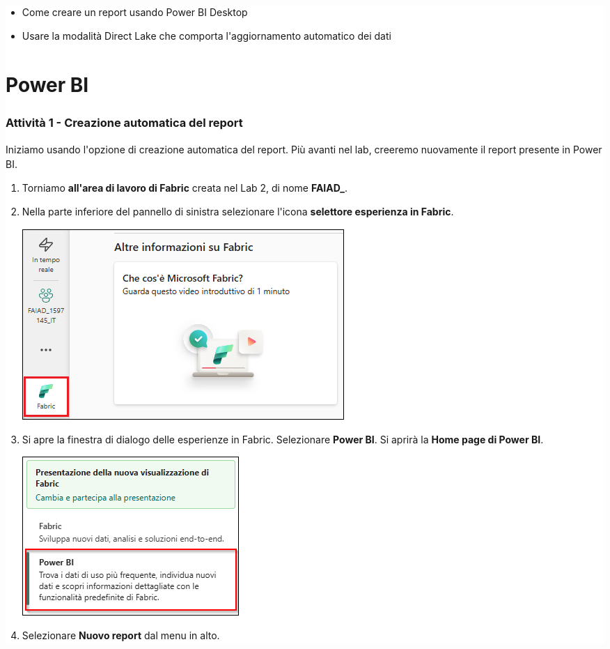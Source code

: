 - Come creare un report usando Power BI Desktop

- Usare la modalità Direct Lake che comporta l'aggiornamento
    automatico dei dati

# Power BI

### Attività 1 - Creazione automatica del report

Iniziamo usando l'opzione di creazione automatica del report. Più
avanti nel lab, creeremo nuovamente il report presente in Power BI.

1. Torniamo **all'area di lavoro di Fabric** creata nel Lab 2, di nome
    **FAIAD_<inject key="Deployment ID" enableCopy="false"/>**.

2. Nella parte inferiore del pannello di sinistra selezionare l'icona
    **selettore esperienza in Fabric**.

    ![](../media/lab-07/image6.png)

3. Si apre la finestra di dialogo delle esperienze in Fabric.
    Selezionare **Power BI**. Si aprirà la **Home page di Power BI**.

    ![](../media/lab-07/image7.png)

4. Selezionare **Nuovo report** dal menu in alto.
